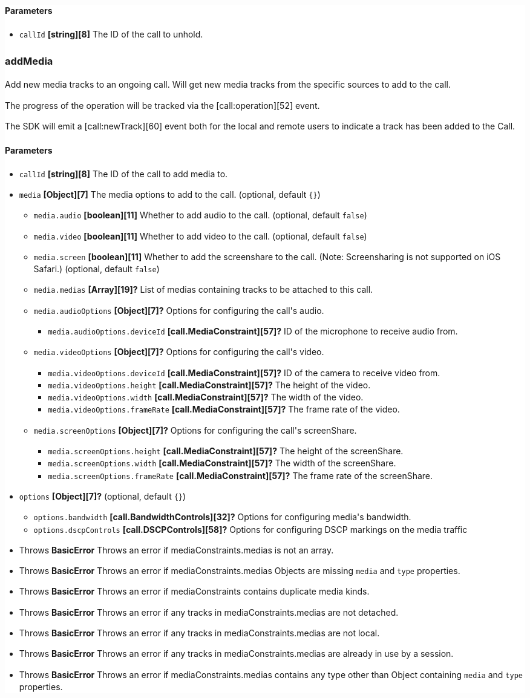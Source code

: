 #### Parameters

*   `callId` **[string][8]** The ID of the call to unhold.

### addMedia

Add new media tracks to an ongoing call.
Will get new media tracks from the specific sources to add to the call.

The progress of the operation will be tracked via the
[call:operation][52] event.

The SDK will emit a [call:newTrack][60] event
both for the local and remote users to indicate a track has been
added to the Call.

#### Parameters

*   `callId` **[string][8]** The ID of the call to add media to.
*   `media` **[Object][7]** The media options to add to the call. (optional, default `{}`)

    *   `media.audio` **[boolean][11]** Whether to add audio to the call. (optional, default `false`)
    *   `media.video` **[boolean][11]** Whether to add video to the call. (optional, default `false`)
    *   `media.screen` **[boolean][11]** Whether to add the screenshare to the call. (Note: Screensharing is not supported on iOS Safari.) (optional, default `false`)
    *   `media.medias` **[Array][19]?** List of medias containing tracks to be attached to this call.
    *   `media.audioOptions` **[Object][7]?** Options for configuring the call's audio.

        *   `media.audioOptions.deviceId` **[call.MediaConstraint][57]?** ID of the microphone to receive audio from.
    *   `media.videoOptions` **[Object][7]?** Options for configuring the call's video.

        *   `media.videoOptions.deviceId` **[call.MediaConstraint][57]?** ID of the camera to receive video from.
        *   `media.videoOptions.height` **[call.MediaConstraint][57]?** The height of the video.
        *   `media.videoOptions.width` **[call.MediaConstraint][57]?** The width of the video.
        *   `media.videoOptions.frameRate` **[call.MediaConstraint][57]?** The frame rate of the video.
    *   `media.screenOptions` **[Object][7]?** Options for configuring the call's screenShare.

        *   `media.screenOptions.height` **[call.MediaConstraint][57]?** The height of the screenShare.
        *   `media.screenOptions.width` **[call.MediaConstraint][57]?** The width of the screenShare.
        *   `media.screenOptions.frameRate` **[call.MediaConstraint][57]?** The frame rate of the screenShare.
*   `options` **[Object][7]?**  (optional, default `{}`)

    *   `options.bandwidth` **[call.BandwidthControls][32]?** Options for configuring media's bandwidth.
    *   `options.dscpControls` **[call.DSCPControls][58]?** Options for configuring DSCP markings on the media traffic



*   Throws **BasicError** Throws an error if mediaConstraints.medias is not an array.
*   Throws **BasicError** Throws an error if mediaConstraints.medias Objects are missing `media` and `type` properties.
*   Throws **BasicError** Throws an error if mediaConstraints contains duplicate media kinds.
*   Throws **BasicError** Throws an error if any tracks in mediaConstraints.medias are not detached.
*   Throws **BasicError** Throws an error if any tracks in mediaConstraints.medias are not local.
*   Throws **BasicError** Throws an error if any tracks in mediaConstraints.medias are already in use by a session.
*   Throws **BasicError** Throws an error if mediaConstraints.medias contains any type other than Object containing `media` and `type` properties.
